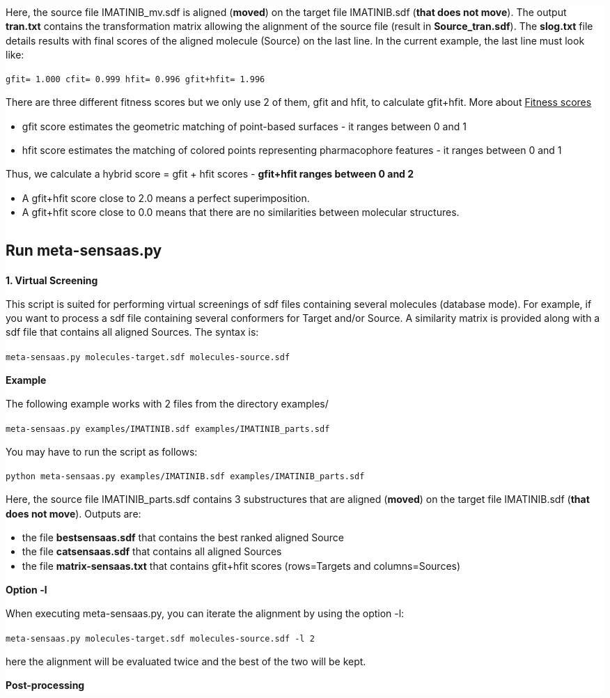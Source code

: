 Here, the source file IMATINIB_mv.sdf is aligned (**moved**) on the target file IMATINIB.sdf (**that does not move**). The output **tran.txt** contains the transformation matrix allowing the alignment of the source file (result in **Source_tran.sdf**). The **slog.txt** file details results with final scores of the aligned molecule (Source) on the last line. In the current example, the last line must look like:

	gfit= 1.000 cfit= 0.999 hfit= 0.996 gfit+hfit= 1.996

There are three different fitness scores but we only use 2 of them, gfit and hfit, to calculate gfit+hfit. More about [Fitness scores](https://github.com/SENSAAS/sensaas-py/blob/main/docs/index.rst#fitness-scores)

- gfit score estimates the geometric matching of point-based surfaces - it ranges between 0 and 1

- hfit score estimates the matching of colored points representing pharmacophore features - it ranges between 0 and 1

Thus, we calculate a hybrid score = gfit + hfit scores - **gfit+hfit ranges between 0 and 2**

   - A gfit+hfit score close to 2.0 means a perfect superimposition.
   - A gfit+hfit score close to 0.0 means that there are no similarities between molecular structures.

   
## Run meta-sensaas.py

**1. Virtual Screening** 

This script is suited for performing virtual screenings of sdf files containing several molecules (database mode). For example, if you want to process a sdf file containing several conformers for Target and/or Source. A similarity matrix is provided along with a sdf file that contains all aligned Sources. The syntax is:

 	meta-sensaas.py molecules-target.sdf molecules-source.sdf
 
**Example**
 
 The following example works with 2 files from the directory examples/

	meta-sensaas.py examples/IMATINIB.sdf examples/IMATINIB_parts.sdf
	
You may have to run the script as follows:

	python meta-sensaas.py examples/IMATINIB.sdf examples/IMATINIB_parts.sdf

Here, the source file IMATINIB_parts.sdf contains 3 substructures that are aligned (**moved**) on the target file IMATINIB.sdf (**that does not move**). Outputs are:
- the file **bestsensaas.sdf** that contains the best ranked aligned Source
- the file **catsensaas.sdf** that contains all aligned Sources
- the file **matrix-sensaas.txt** that contains gfit+hfit scores (rows=Targets and columns=Sources)

**Option -l**

When executing meta-sensaas.py, you can iterate the alignment by using the option -l:

	meta-sensaas.py molecules-target.sdf molecules-source.sdf -l 2

here the alignment will be evaluated twice and the best of the two will be kept.

**Post-processing**
